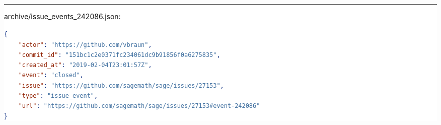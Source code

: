 

---

archive/issue_events_242086.json:
```json
{
    "actor": "https://github.com/vbraun",
    "commit_id": "151bc1c2e0371fc234061dc9b91856f0a6275835",
    "created_at": "2019-02-04T23:01:57Z",
    "event": "closed",
    "issue": "https://github.com/sagemath/sage/issues/27153",
    "type": "issue_event",
    "url": "https://github.com/sagemath/sage/issues/27153#event-242086"
}
```
